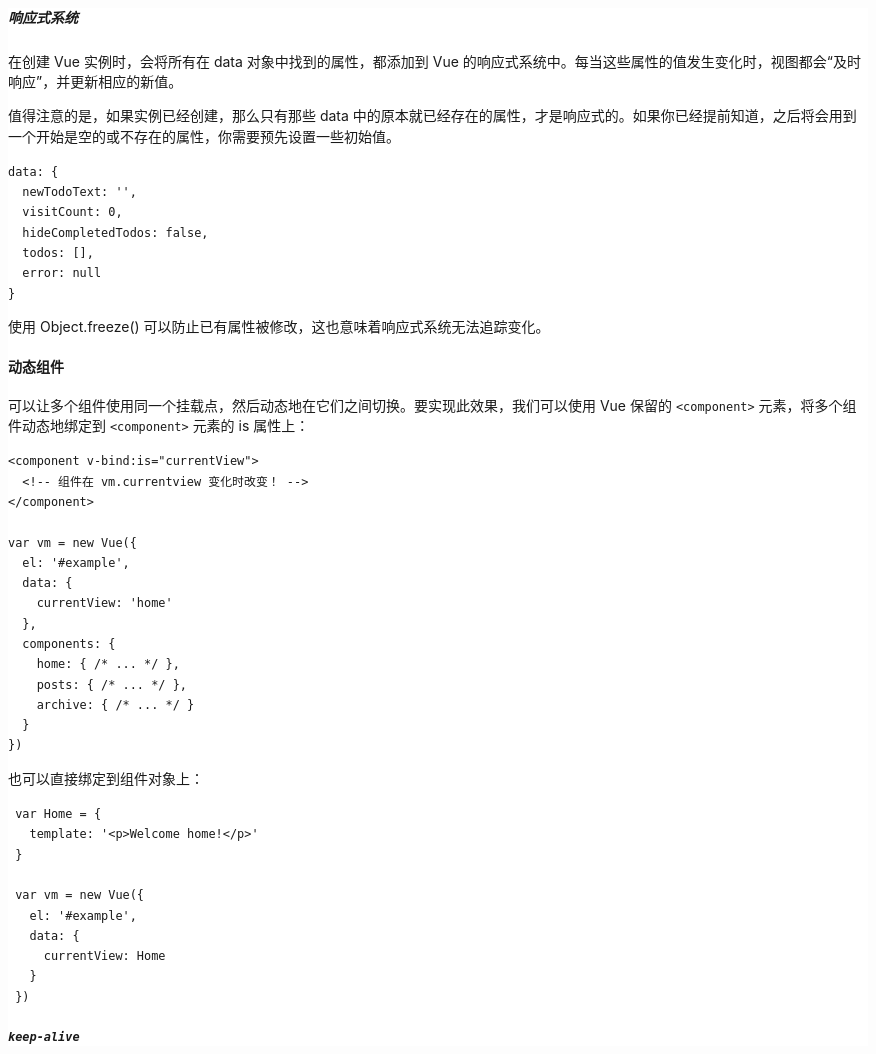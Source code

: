 
##### 响应式系统

在创建 Vue 实例时，会将所有在 data 对象中找到的属性，都添加到 Vue 的响应式系统中。每当这些属性的值发生变化时，视图都会“及时响应”，并更新相应的新值。

值得注意的是，如果实例已经创建，那么只有那些 data 中的原本就已经存在的属性，才是响应式的。如果你已经提前知道，之后将会用到一个开始是空的或不存在的属性，你需要预先设置一些初始值。

```
data: {
  newTodoText: '',
  visitCount: 0,
  hideCompletedTodos: false,
  todos: [],
  error: null
}
```

使用 Object.freeze() 可以防止已有属性被修改，这也意味着响应式系统无法追踪变化。


#### 动态组件

可以让多个组件使用同一个挂载点，然后动态地在它们之间切换。要实现此效果，我们可以使用 Vue 保留的 `<component>` 元素，将多个组件动态地绑定到 `<component>` 元素的 is 属性上：
```
<component v-bind:is="currentView">
  <!-- 组件在 vm.currentview 变化时改变！ -->
</component>

var vm = new Vue({
  el: '#example',
  data: {
    currentView: 'home'
  },
  components: {
    home: { /* ... */ },
    posts: { /* ... */ },
    archive: { /* ... */ }
  }
})
```
也可以直接绑定到组件对象上：
```
 var Home = {
   template: '<p>Welcome home!</p>'
 }

 var vm = new Vue({
   el: '#example',
   data: {
     currentView: Home
   }
 })
```

##### `keep-alive`
